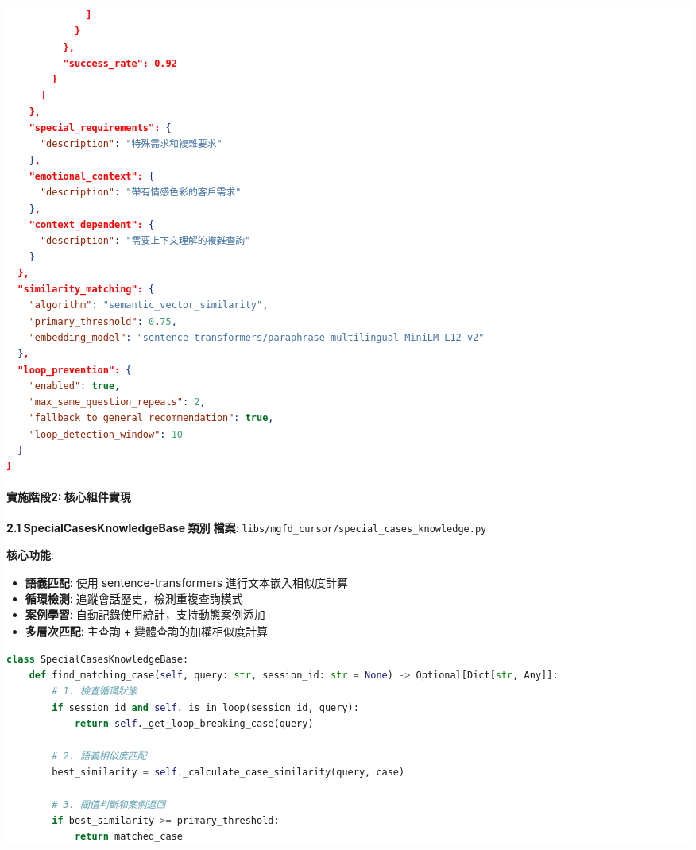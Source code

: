 ```json
              ]
            }
          },
          "success_rate": 0.92
        }
      ]
    },
    "special_requirements": {
      "description": "特殊需求和複雜要求"
    },
    "emotional_context": {
      "description": "帶有情感色彩的客戶需求"
    },
    "context_dependent": {
      "description": "需要上下文理解的複雜查詢"
    }
  },
  "similarity_matching": {
    "algorithm": "semantic_vector_similarity",
    "primary_threshold": 0.75,
    "embedding_model": "sentence-transformers/paraphrase-multilingual-MiniLM-L12-v2"
  },
  "loop_prevention": {
    "enabled": true,
    "max_same_question_repeats": 2,
    "fallback_to_general_recommendation": true,
    "loop_detection_window": 10
  }
}
```

#### 實施階段2: 核心組件實現

**2.1 SpecialCasesKnowledgeBase 類別**
**檔案**: `libs/mgfd_cursor/special_cases_knowledge.py`

**核心功能**:

- **語義匹配**: 使用 sentence-transformers 進行文本嵌入相似度計算
- **循環檢測**: 追蹤會話歷史，檢測重複查詢模式
- **案例學習**: 自動記錄使用統計，支持動態案例添加
- **多層次匹配**: 主查詢 + 變體查詢的加權相似度計算

```python
class SpecialCasesKnowledgeBase:
    def find_matching_case(self, query: str, session_id: str = None) -> Optional[Dict[str, Any]]:
        # 1. 檢查循環狀態
        if session_id and self._is_in_loop(session_id, query):
            return self._get_loop_breaking_case(query)
    
        # 2. 語義相似度匹配 
        best_similarity = self._calculate_case_similarity(query, case)
    
        # 3. 閾值判斷和案例返回
        if best_similarity >= primary_threshold:
            return matched_case
```
